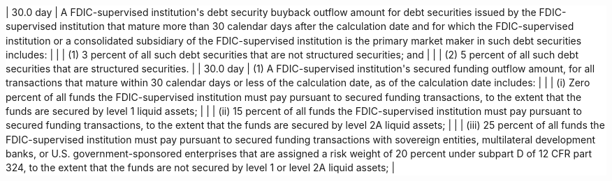 | 30.0 day   | A FDIC-supervised institution's debt security buyback outflow amount for debt securities issued by the FDIC-supervised institution that mature more than 30 calendar days after the calculation date and for which the FDIC-supervised institution or a consolidated subsidiary of the FDIC-supervised institution is the primary market maker in such debt securities includes:                                                                                                                                                                                                                                                                                                                                                                                                                                |
|            |               (1) 3 percent of all such debt securities that are not structured securities; and                                                                                                                                                                                                                                                                                                                                                                                                                                                                                                                                                                                                                                                                                                                 |
|            |               (2) 5 percent of all such debt securities that are structured securities.                                                                                                                                                                                                                                                                                                                                                                                                                                                                                                                                                                                                                                                                                                                         |
| 30.0 day   | (1) A FDIC-supervised institution's secured funding outflow amount, for all transactions that mature within 30 calendar days or less of the calculation date, as of the calculation date includes:                                                                                                                                                                                                                                                                                                                                                                                                                                                                                                                                                                                                              |
|            |               (i) Zero percent of all funds the FDIC-supervised institution must pay pursuant to secured funding transactions, to the extent that the funds are secured by level 1 liquid assets;                                                                                                                                                                                                                                                                                                                                                                                                                                                                                                                                                                                                               |
|            |               (ii) 15 percent of all funds the FDIC-supervised institution must pay pursuant to secured funding transactions, to the extent that the funds are secured by level 2A liquid assets;                                                                                                                                                                                                                                                                                                                                                                                                                                                                                                                                                                                                               |
|            |               (iii) 25 percent of all funds the FDIC-supervised institution must pay pursuant to secured funding transactions with sovereign entities, multilateral development banks, or U.S. government-sponsored enterprises that are assigned a risk weight of 20 percent under subpart D of 12 CFR part 324, to the extent that the funds are not secured by level 1 or level 2A liquid assets;                                                                                                                                                                                                                                                                                                                                                                                                            |